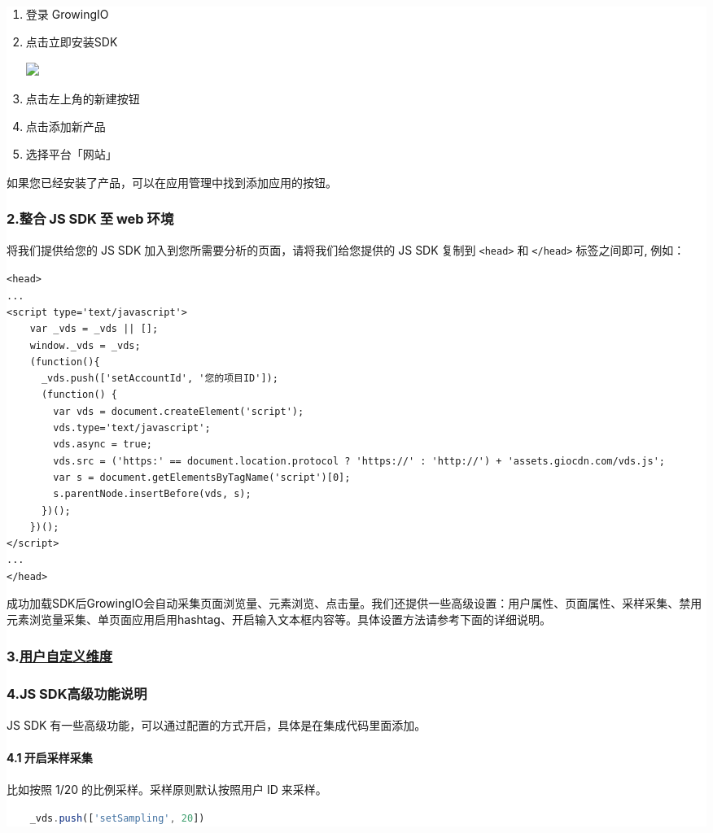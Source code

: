 1. 登录 GrowingIO
2. 点击立即安装SDK

   ![](https://docs.growingio.com/.gitbook/assets/install_sdk_non_app.png)

3. 点击左上角的新建按钮
4. 点击添加新产品
5. 选择平台「网站」

如果您已经安装了产品，可以在应用管理中找到添加应用的按钮。

### 2.整合 JS SDK 至 web 环境 <a id="32"></a>

将我们提供给您的 JS SDK 加入到您所需要分析的页面，请将我们给您提供的 JS SDK 复制到 `<head>` 和 `</head>` 标签之间即可, 例如：

```markup
<head>
...
<script type='text/javascript'>
    var _vds = _vds || [];
    window._vds = _vds;
    (function(){
      _vds.push(['setAccountId', '您的项目ID']);
      (function() {
        var vds = document.createElement('script');
        vds.type='text/javascript';
        vds.async = true;
        vds.src = ('https:' == document.location.protocol ? 'https://' : 'http://') + 'assets.giocdn.com/vds.js';
        var s = document.getElementsByTagName('script')[0];
        s.parentNode.insertBefore(vds, s);
      })();
    })();
</script>
...
</head>
```

成功加载SDK后GrowingIO会自动采集页面浏览量、元素浏览、点击量。我们还提供一些高级设置：用户属性、页面属性、采样采集、禁用元素浏览量采集、单页面应用启用hashtag、开启输入文本框内容等。具体设置方法请参考下面的详细说明。

### 3.[用户自定义维度](web-js-sdk-api.md#2-dui-ji-cheng-le-web-js-sdk-1-x-de-chan-pin-shang-chuan-pei-zhi-zi-ding-yi-wei-du) <a id="33"></a>

### 4.JS SDK高级功能说明 <a id="34"></a>

JS SDK 有一些高级功能，可以通过配置的方式开启，具体是在集成代码里面添加。

#### 4.1 **开启采样采集**

比如按照 1/20 的比例采样。采样原则默认按照用户 ID 来采样。

```javascript
    _vds.push(['setSampling', 20])
```
